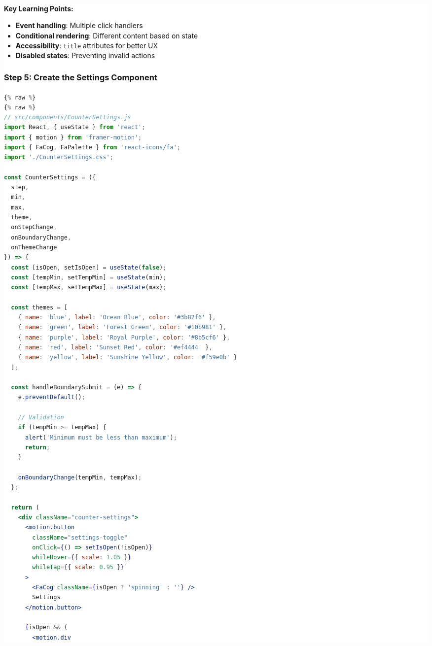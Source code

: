 **Key Learning Points:**
- **Event handling**: Multiple click handlers
- **Conditional rendering**: Different content based on state
- **Accessibility**: `title` attributes for better UX
- **Disabled states**: Preventing invalid actions

### Step 5: Create the Settings Component

```jsx
{% raw %}
{% raw %}
// src/components/CounterSettings.js
import React, { useState } from 'react';
import { motion } from 'framer-motion';
import { FaCog, FaPalette } from 'react-icons/fa';
import './CounterSettings.css';

const CounterSettings = ({ 
  step, 
  min, 
  max, 
  theme,
  onStepChange, 
  onBoundaryChange, 
  onThemeChange 
}) => {
  const [isOpen, setIsOpen] = useState(false);
  const [tempMin, setTempMin] = useState(min);
  const [tempMax, setTempMax] = useState(max);
  
  const themes = [
    { name: 'blue', label: 'Ocean Blue', color: '#3b82f6' },
    { name: 'green', label: 'Forest Green', color: '#10b981' },
    { name: 'purple', label: 'Royal Purple', color: '#8b5cf6' },
    { name: 'red', label: 'Sunset Red', color: '#ef4444' },
    { name: 'yellow', label: 'Sunshine Yellow', color: '#f59e0b' }
  ];

  const handleBoundarySubmit = (e) => {
    e.preventDefault();
    
    // Validation
    if (tempMin >= tempMax) {
      alert('Minimum must be less than maximum');
      return;
    }
    
    onBoundaryChange(tempMin, tempMax);
  };

  return (
    <div className="counter-settings">
      <motion.button
        className="settings-toggle"
        onClick={() => setIsOpen(!isOpen)}
        whileHover={{ scale: 1.05 }}
        whileTap={{ scale: 0.95 }}
      >
        <FaCog className={isOpen ? 'spinning' : ''} />
        Settings
      </motion.button>
      
      {isOpen && (
        <motion.div
```